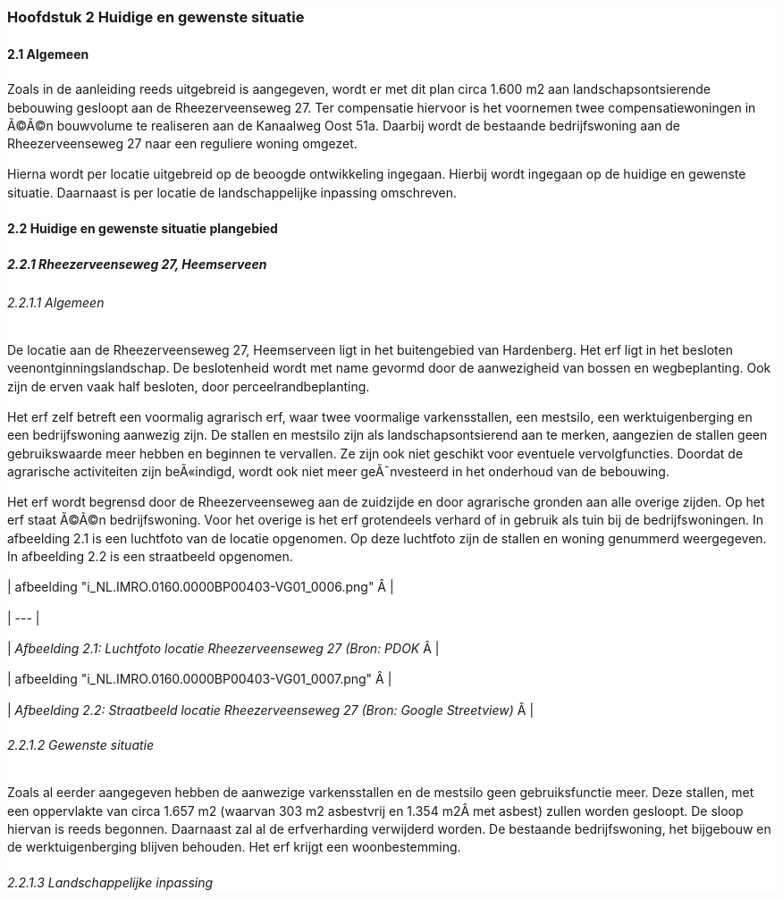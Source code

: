 ### Hoofdstuk 2 Huidige en gewenste situatie

#### 2\.1 Algemeen

Zoals in de aanleiding reeds uitgebreid is aangegeven, wordt er met dit plan circa 1\.600 m2 aan landschapsontsierende bebouwing gesloopt aan de Rheezerveenseweg 27\. Ter compensatie hiervoor is het voornemen twee compensatiewoningen in Ã©Ã©n bouwvolume te realiseren aan de Kanaalweg Oost 51a. Daarbij wordt de bestaande bedrijfswoning aan de Rheezerveenseweg 27 naar een reguliere woning omgezet.

Hierna wordt per locatie uitgebreid op de beoogde ontwikkeling ingegaan. Hierbij wordt ingegaan op de huidige en gewenste situatie. Daarnaast is per locatie de landschappelijke inpassing omschreven.

#### 2\.2 Huidige en gewenste situatie plangebied

##### 2\.2\.1 Rheezerveenseweg 27, Heemserveen

###### 2\.2\.1\.1 Algemeen

De locatie aan de Rheezerveenseweg 27, Heemserveen ligt in het buitengebied van Hardenberg. Het erf ligt in het besloten veenontginningslandschap. De beslotenheid wordt met name gevormd door de aanwezigheid van bossen en wegbeplanting. Ook zijn de erven vaak half besloten, door perceelrandbeplanting.

Het erf zelf betreft een voormalig agrarisch erf, waar twee voormalige varkensstallen, een mestsilo, een werktuigenberging en een bedrijfswoning aanwezig zijn. De stallen en mestsilo zijn als landschapsontsierend aan te merken, aangezien de stallen geen gebruikswaarde meer hebben en beginnen te vervallen. Ze zijn ook niet geschikt voor eventuele vervolgfuncties. Doordat de agrarische activiteiten zijn beÃ«indigd, wordt ook niet meer geÃ¯nvesteerd in het onderhoud van de bebouwing.

Het erf wordt begrensd door de Rheezerveenseweg aan de zuidzijde en door agrarische gronden aan alle overige zijden. Op het erf staat Ã©Ã©n bedrijfswoning. Voor het overige is het erf grotendeels verhard of in gebruik als tuin bij de bedrijfswoningen. In afbeelding 2\.1 is een luchtfoto van de locatie opgenomen. Op deze luchtfoto zijn de stallen en woning genummerd weergegeven. In afbeelding 2\.2 is een straatbeeld opgenomen.

| afbeelding "i_NL.IMRO.0160.0000BP00403-VG01_0006.png"      Â |

| --- |

| *Afbeelding 2\.1: Luchtfoto locatie Rheezerveenseweg 27 (Bron: PDOK*   Â |

| afbeelding "i_NL.IMRO.0160.0000BP00403-VG01_0007.png"      Â |

| *Afbeelding 2\.2: Straatbeeld locatie Rheezerveenseweg 27 (Bron: Google Streetview)*   Â |

###### 2\.2\.1\.2 Gewenste situatie

Zoals al eerder aangegeven hebben de aanwezige varkensstallen en de mestsilo geen gebruiksfunctie meer. Deze stallen, met een oppervlakte van circa 1\.657 m2 (waarvan 303 m2 asbestvrij en 1\.354 m2Â met asbest) zullen worden gesloopt. De sloop hiervan is reeds begonnen. Daarnaast zal al de erfverharding verwijderd worden. De bestaande bedrijfswoning, het bijgebouw en de werktuigenberging blijven behouden. Het erf krijgt een woonbestemming.

###### 2\.2\.1\.3 Landschappelijke inpassing
